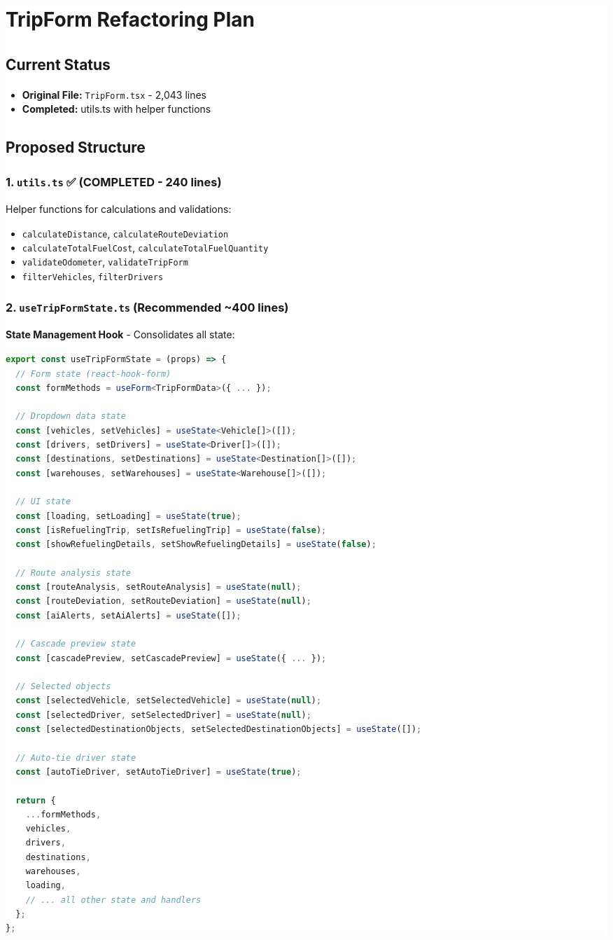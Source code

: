 # TripForm Refactoring Plan

## Current Status
- **Original File:** `TripForm.tsx` - 2,043 lines
- **Completed:** utils.ts with helper functions

## Proposed Structure

### 1. `utils.ts` ✅ (COMPLETED - 240 lines)
Helper functions for calculations and validations:
- `calculateDistance`, `calculateRouteDeviation`
- `calculateTotalFuelCost`, `calculateTotalFuelQuantity`
- `validateOdometer`, `validateTripForm`
- `filterVehicles`, `filterDrivers`

### 2. `useTripFormState.ts` (Recommended ~400 lines)
**State Management Hook** - Consolidates all state:

```typescript
export const useTripFormState = (props) => {
  // Form state (react-hook-form)
  const formMethods = useForm<TripFormData>({ ... });

  // Dropdown data state
  const [vehicles, setVehicles] = useState<Vehicle[]>([]);
  const [drivers, setDrivers] = useState<Driver[]>([]);
  const [destinations, setDestinations] = useState<Destination[]>([]);
  const [warehouses, setWarehouses] = useState<Warehouse[]>([]);

  // UI state
  const [loading, setLoading] = useState(true);
  const [isRefuelingTrip, setIsRefuelingTrip] = useState(false);
  const [showRefuelingDetails, setShowRefuelingDetails] = useState(false);

  // Route analysis state
  const [routeAnalysis, setRouteAnalysis] = useState(null);
  const [routeDeviation, setRouteDeviation] = useState(null);
  const [aiAlerts, setAiAlerts] = useState([]);

  // Cascade preview state
  const [cascadePreview, setCascadePreview] = useState({ ... });

  // Selected objects
  const [selectedVehicle, setSelectedVehicle] = useState(null);
  const [selectedDriver, setSelectedDriver] = useState(null);
  const [selectedDestinationObjects, setSelectedDestinationObjects] = useState([]);

  // Auto-tie driver state
  const [autoTieDriver, setAutoTieDriver] = useState(true);

  return {
    ...formMethods,
    vehicles,
    drivers,
    destinations,
    warehouses,
    loading,
    // ... all other state and handlers
  };
};
```